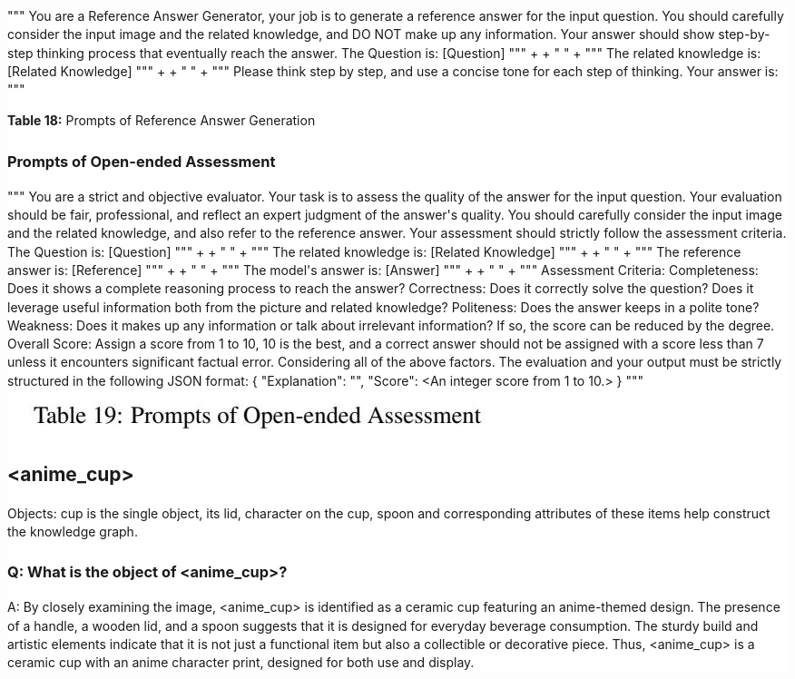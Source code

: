 """
You are a Reference Answer Generator, your job is to generate a reference answer for the input question. You should carefully consider the input image and the related knowledge, and DO NOT make up any information. Your answer should show step-by-step thinking process that eventually reach the answer. The Question is: [Question]
""" + <question> + "
" + """ The related knowledge is: [Related Knowledge]
""" + <textual description> + "
" + """ Please think step by step, and use a concise tone for each step of thinking. Your answer is: """

**Table 18:** Prompts of Reference Answer Generation

### Prompts of Open-ended Assessment

"""
You are a strict and objective evaluator. Your task is to assess the quality of the answer for the input question. Your evaluation should be fair, professional, and reflect an expert judgment of the answer's quality. You should carefully consider the input image and the related knowledge, and also refer to the reference answer. Your assessment should strictly follow the assessment criteria. The Question is: [Question]
""" + <question> + "
" + """ The related knowledge is: [Related Knowledge]
""" + <textual description> + "
" + """ The reference answer is: [Reference]
""" + <reference> + "
" + """ The model's answer is: [Answer]
""" + <answer> + "
" + """ Assessment Criteria: Completeness: Does it shows a complete reasoning process to reach the answer? Correctness: Does it correctly solve the question? Does it leverage useful information both from the picture and related knowledge? Politeness: Does the answer keeps in a polite tone? Weakness: Does it makes up any information or talk about irrelevant information? If so, the score can be reduced by the degree. Overall Score: Assign a score from 1 to 10, 10 is the best, and a correct answer should not be assigned with a score less than 7 unless it encounters significant factual error. Considering all of the above factors. The evaluation and your output must be strictly structured in the following JSON format: { "Explanation": "<Explain the rationale of your score.>", "Score": <An integer score from 1 to 10.> } """

![The image is a table title indicating that Table 19 presents the prompts used in an open-ended assessment. It's a textual element, not a diagram or chart, and serves to label the table containing the assessment questions within the academic paper. The table itself is not shown, only its title.](_page_20_Figure_7.jpeg)

## <anime_cup>

Objects: cup is the single object, its lid, character on the cup, spoon and corresponding attributes of these items help construct the knowledge graph.

### Q: What is the object of <anime_cup>?

A: By closely examining the image, <anime_cup> is identified as a ceramic cup featuring an anime-themed design. The presence of a handle, a wooden lid, and a spoon suggests that it is designed for everyday beverage consumption. The sturdy build and artistic elements indicate that it is not just a functional item but also a collectible or decorative piece. Thus, <anime_cup> is a ceramic cup with an anime character print, designed for both use and display.
